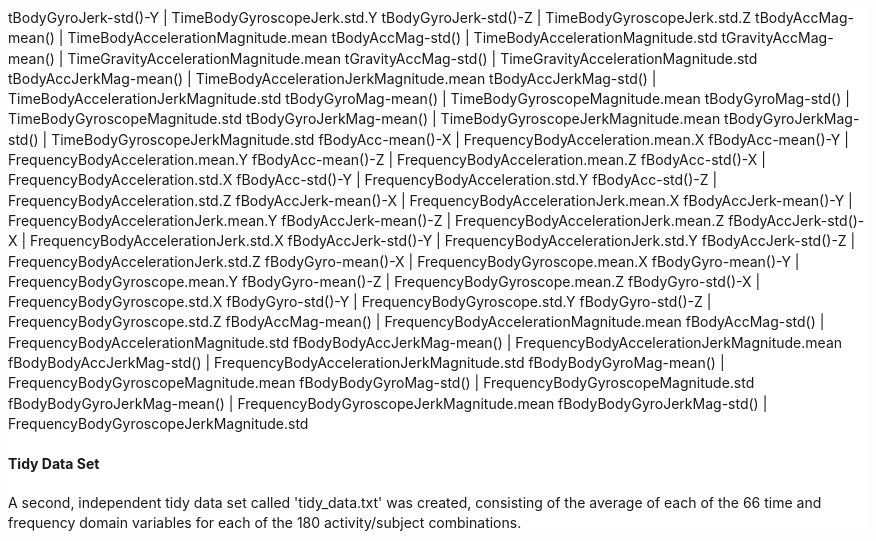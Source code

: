 tBodyGyroJerk-std()-Y | TimeBodyGyroscopeJerk.std.Y
tBodyGyroJerk-std()-Z | TimeBodyGyroscopeJerk.std.Z
tBodyAccMag-mean() | TimeBodyAccelerationMagnitude.mean
tBodyAccMag-std() | TimeBodyAccelerationMagnitude.std
tGravityAccMag-mean() | TimeGravityAccelerationMagnitude.mean
tGravityAccMag-std() | TimeGravityAccelerationMagnitude.std
tBodyAccJerkMag-mean() | TimeBodyAccelerationJerkMagnitude.mean
tBodyAccJerkMag-std() | TimeBodyAccelerationJerkMagnitude.std
tBodyGyroMag-mean() | TimeBodyGyroscopeMagnitude.mean
tBodyGyroMag-std() | TimeBodyGyroscopeMagnitude.std
tBodyGyroJerkMag-mean() | TimeBodyGyroscopeJerkMagnitude.mean
tBodyGyroJerkMag-std() | TimeBodyGyroscopeJerkMagnitude.std
fBodyAcc-mean()-X | FrequencyBodyAcceleration.mean.X
fBodyAcc-mean()-Y | FrequencyBodyAcceleration.mean.Y
fBodyAcc-mean()-Z | FrequencyBodyAcceleration.mean.Z
fBodyAcc-std()-X | FrequencyBodyAcceleration.std.X
fBodyAcc-std()-Y | FrequencyBodyAcceleration.std.Y
fBodyAcc-std()-Z | FrequencyBodyAcceleration.std.Z
fBodyAccJerk-mean()-X | FrequencyBodyAccelerationJerk.mean.X
fBodyAccJerk-mean()-Y | FrequencyBodyAccelerationJerk.mean.Y
fBodyAccJerk-mean()-Z | FrequencyBodyAccelerationJerk.mean.Z
fBodyAccJerk-std()-X | FrequencyBodyAccelerationJerk.std.X
fBodyAccJerk-std()-Y | FrequencyBodyAccelerationJerk.std.Y
fBodyAccJerk-std()-Z | FrequencyBodyAccelerationJerk.std.Z
fBodyGyro-mean()-X | FrequencyBodyGyroscope.mean.X
fBodyGyro-mean()-Y | FrequencyBodyGyroscope.mean.Y
fBodyGyro-mean()-Z | FrequencyBodyGyroscope.mean.Z
fBodyGyro-std()-X | FrequencyBodyGyroscope.std.X
fBodyGyro-std()-Y | FrequencyBodyGyroscope.std.Y
fBodyGyro-std()-Z | FrequencyBodyGyroscope.std.Z
fBodyAccMag-mean() | FrequencyBodyAccelerationMagnitude.mean
fBodyAccMag-std() | FrequencyBodyAccelerationMagnitude.std
fBodyBodyAccJerkMag-mean() | FrequencyBodyAccelerationJerkMagnitude.mean
fBodyBodyAccJerkMag-std() | FrequencyBodyAccelerationJerkMagnitude.std
fBodyBodyGyroMag-mean() | FrequencyBodyGyroscopeMagnitude.mean
fBodyBodyGyroMag-std() | FrequencyBodyGyroscopeMagnitude.std
fBodyBodyGyroJerkMag-mean() | FrequencyBodyGyroscopeJerkMagnitude.mean
fBodyBodyGyroJerkMag-std() | FrequencyBodyGyroscopeJerkMagnitude.std

#### Tidy Data Set

A second, independent tidy data set called 'tidy_data.txt' was created, consisting of the average of each of the 66 time and frequency domain variables for each of the 180 activity/subject combinations. 
